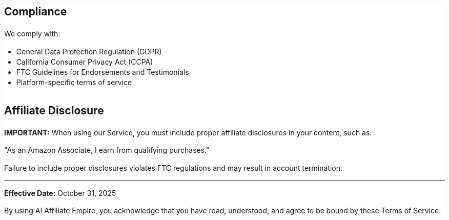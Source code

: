 ## Compliance

We comply with:
- General Data Protection Regulation (GDPR)
- California Consumer Privacy Act (CCPA)
- FTC Guidelines for Endorsements and Testimonials
- Platform-specific terms of service

## Affiliate Disclosure

**IMPORTANT:** When using our Service, you must include proper affiliate disclosures in your content, such as:

"As an Amazon Associate, I earn from qualifying purchases."

Failure to include proper disclosures violates FTC regulations and may result in account termination.

---

**Effective Date:** October 31, 2025

By using AI Affiliate Empire, you acknowledge that you have read, understood, and agree to be bound by these Terms of Service.
